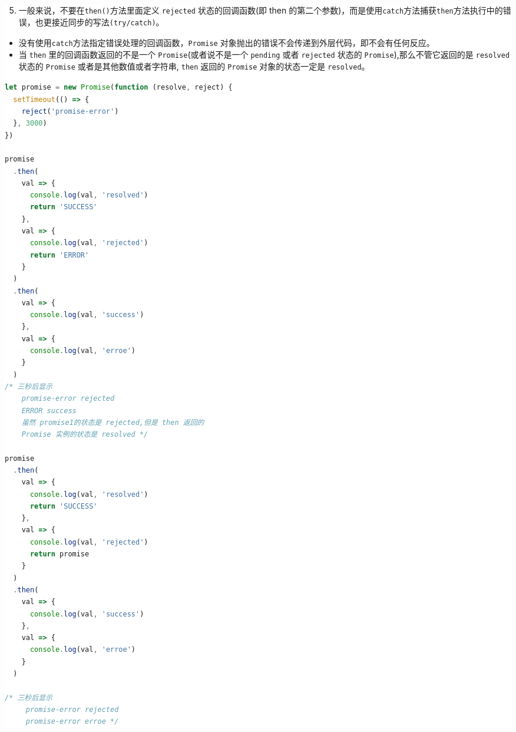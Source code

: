5.  一般来说，不要在`then()`方法里面定义 `rejected` 状态的回调函数(即 then 的第二个参数)，而是使用`catch`方法捕获`then`方法执行中的错误，也更接近同步的写法`(try/catch)`。

- 没有使用`catch`方法指定错误处理的回调函数，`Promise` 对象抛出的错误不会传递到外层代码，即不会有任何反应。
- 当 `then` 里的回调函数返回的不是一个 `Promise`(或者说不是一个 `pending` 或者 `rejected` 状态的 `Promise`),那么不管它返回的是 `resolved` 状态的 `Promise` 或者是其他数值或者字符串, `then` 返回的 `Promise` 对象的状态一定是 `resolved`。

```js
let promise = new Promise(function (resolve, reject) {
  setTimeout(() => {
    reject('promise-error')
  }, 3000)
})

promise
  .then(
    val => {
      console.log(val, 'resolved')
      return 'SUCCESS'
    },
    val => {
      console.log(val, 'rejected')
      return 'ERROR'
    }
  )
  .then(
    val => {
      console.log(val, 'success')
    },
    val => {
      console.log(val, 'erroe')
    }
  )
/* 三秒后显示
    promise-error rejected
    ERROR success
    虽然 promise1的状态是 rejected,但是 then 返回的 
    Promise 实例的状态是 resolved */

promise
  .then(
    val => {
      console.log(val, 'resolved')
      return 'SUCCESS'
    },
    val => {
      console.log(val, 'rejected')
      return promise
    }
  )
  .then(
    val => {
      console.log(val, 'success')
    },
    val => {
      console.log(val, 'erroe')
    }
  )

/* 三秒后显示
     promise-error rejected
     promise-error erroe */
```
